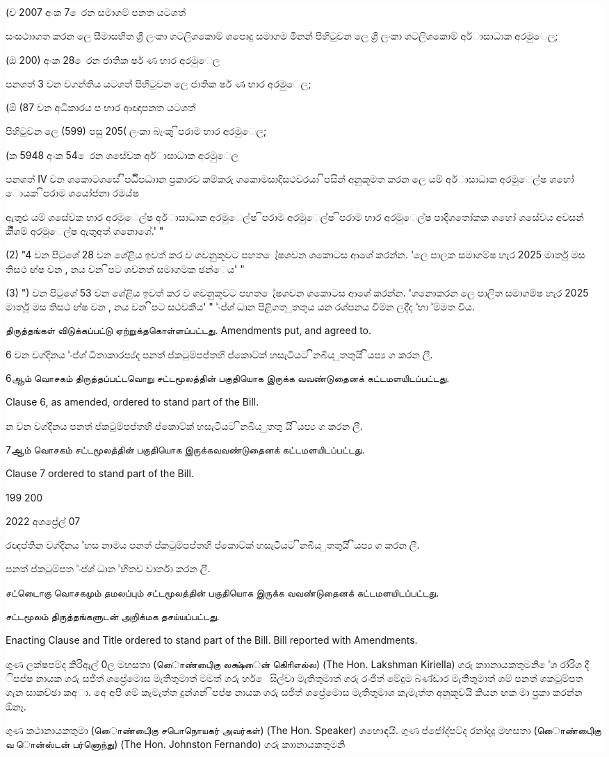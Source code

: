 (ව 2007 අංක 7 ෙරන සමාගම් පනත යටශත්

සංසථාාගත කරන ලෙ සීමාසහිත ශ්‍රී ලංකා ශටලිශකොම් ශපොදු සමාගම මිනන් පිහිටුවන ලෙ ශ්‍රී ලංකා ශටලිශකොම් අර්ාසාධාක අරමුෙල;

(ඔ 200) අංක 28 ෙරන ජාතික ර්ෂ ණ භාර අරමුෙල

පනශත් 3 වන වගන්තිය යටශත් පිහිටුවන ලෙ ජාතික ර්ෂ ණ භාර අරමුෙල;

(ඕ (87 වන අධිකාරය ප භාර ආඥාපනත යටශත්

පිහිටුවන ලෙ (599) පසු 205( ලංකා බැංකු ිපරාම භාර අරමුෙල;

(ක 5948 අංක 54 ෙරන ශසේවක අර්ාසාධාක අරමුෙල

පනශත් IV වන ශකොටශසේ ිපධිිපධාාන ප්‍රකාරව කම්කරු ශකොමසාදිසථවරයා ිපසින් අනුකූමත කරන ලෙ යම් අර්ාසාධාක අරමුෙල්ෂ ශහෝ ොයක ිපරාම ශයෝජනා ‍රමය්ෂ

ඇතුළු යම් ශසේවක භාර අරමුෙල්ෂ අර්ාසාධාක අරමුෙල්ෂ ිපරාම අරමුෙල්ෂ ිපරාම භාර අරමුෙල්ෂ පාදිශතෝකක ශහෝ ශසේවය අවසන් කිීශම් අරමුෙල්ෂ ඇතුඅත් ශනොශේ.' "

(2) "4 වන පිටුශේ 28 වන ශේළිය ඉවත් කර ව ශවනුකූවට පහත ෙැ්ෂශවන ශකොටස ආශේ කරන්න. 'ලෙ පාලක සමාගම්ෂ හැර 2025 මාර්තු මස තිසථ ඟ්ෂ වන , නය වන ිපට ශවනත් සමාගමක ඡන්ෙය' "

(3) ") වන පිටුශේ 53 වන ශේළිය ඉවත් කර ව ශවනුකූවට පහත ෙැ්ෂශවන ශකොටස ආශේ කරන්න. 'ශනොකරන ලෙ පාලිත සමාගම්ෂ හැර 2025 මාර්තු මස තිසථ ඟ්ෂ වන , නය වන ිපට සථවකීය' " ්ංප්‍ශ් ධාන පිළිගත ුතතුය යන රශ්පනය විම්න ලදි්ද ්භා ්ම්මත විය.

திருத்தங்கள் விடுக்கப்பட்டு ஏற்றுக்தகொள்ளப்பட்டது. Amendments put, and agreed to.

6 වන වග්දිනය ්ංප්‍ශ් ධිතාකාරප්‍ය්ද පනත් ප්‍කටුම්පප්‍තහි ප්‍කොට්ක් හසැටියට ිනබිය ුතතුයි ියප්‍ය ග කරන ලී.

6ஆம் வொசகம் திருத்தப்பட்டவொறு சட்டமூலத்தின் பகுதியொக இருக்க வவண்டுதைனக் கட்டமளயிடப்பட்டது.

Clause 6, as amended, ordered to stand part of the Bill.

න වන වග්දිනය පනත් ප්‍කටුම්පප්‍තහි ප්‍කොට්ක් හසැටියට ිනබිය ුතතු යි ියප්‍ය ග කරන ලී.

7ஆம் வொசகம் சட்டமூலத்தின் பகுதியொக இருக்கவவண்டுதைனக் கட்டமளயிடப்பட்டது.

Clause 7 ordered to stand part of the Bill.

199 200

2022 අශප්‍රේල් 07

රඥප්තින වග්දිනය ්හස නාමය පනත් ප්‍කටුම්පප්‍තහි ප්‍කොට්ක් හසැටියට ිනබිය ුතතුයි ියප්‍ය ග කරන ලී.

පනත් ප්‍කටුම්පත ්ංප්‍ශ් ධාන ්හිතව වාර්තා කරන ලී.

சட்டைொகு வொசகமும் தமலப்பும் சட்டமூலத்தின் பகுதியொக இருக்க வவண்டுதைனக் கட்டமளயிடப்பட்டது.

சட்டமூலம் திருத்தங்களுடன் அறிக்மக தசய்யப்பட்டது.

Enacting Clause and Title ordered to stand part of the Bill. Bill reported with Amendments.

ගුණ ලක්ෂපම්ද කිරිඇල් 0ල මහසතා (ைொண்புைிகு லக்ஷ்ைன் கிொிஎல்ல) (The Hon. Lakshman Kiriella) ගරු කාානායකතුමනි ේශ රා්‍රිශ දී ිපප්ෂ නායක ගරු සජිත් ශප්‍රේමොස මැතිතුමාත් මමත් ගරු හර් ෙ සිල්වා මැතිතුමාත් ගරු රංජිත් මේදුම බණ්ඩාර මැතිතුමාත් ශම් පනත් ශකටුම්පත ගැන සාකච්ඡා කඅා. අෙ අපි ශම් කැමැත්ත දුන්ශන් ිපප්ෂ නායක ගරු සජිත් ශප්‍රේමොස මැතිතුමාශ කැමැත්ත අනුකූවයි කියන ඟක මා ප්‍රකා කරන්න ඕනෑ.

ගුණ කථානායකතුමා (ைொண்புைிகு சபொநொயகர் அவர்கள்) (The Hon. Speaker) ශහොඳයි. ගුණ ප්‍ජෝද්පට්ද රනා්දදු මහසතා (ைொண்புைிகு வ ொன்ஸ்டன் பர்னொந்து) (The Hon. Johnston Fernando) ගරු කාානායකතුමනි
